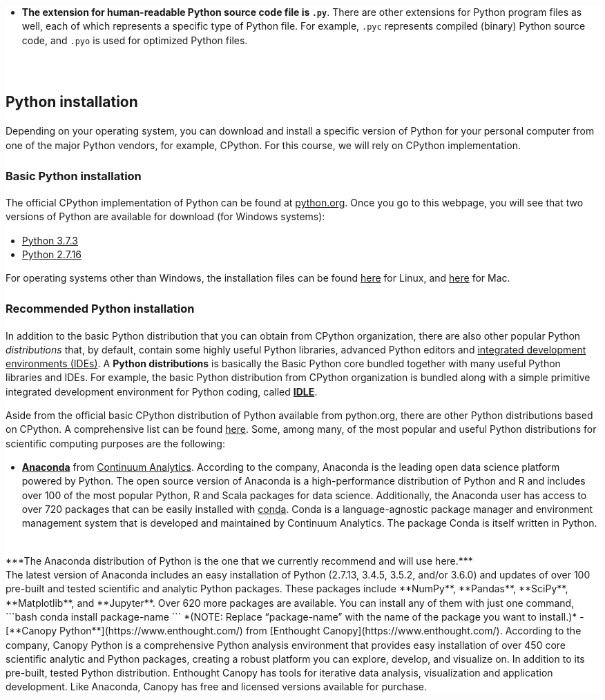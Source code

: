 - **The extension for human-readable Python source code file is `.py`**. There are other extensions for Python program files as well, each of which represents a specific type of Python file. For example, `.pyc` represents compiled (binary) Python source code, and `.pyo` is used for optimized Python files.  
<br>

<a name="installation"></a>
## Python installation  
Depending on your operating system, you can download and install a specific version of Python for your personal computer from one of the major Python vendors, for example, CPython. For this course, we will rely on CPython implementation.

<a name="installation-basic"></a>
### Basic Python installation
The official CPython implementation of Python can be found at [python.org](https://www.python.org/downloads/). Once you go to this webpage, you will see that two versions of Python are available for download (for Windows systems):  

- [Python 3.7.3](https://www.python.org/ftp/python/3.7.3/python-3.7.3.exe)  
- [Python 2.7.16](https://www.python.org/ftp/python/2.7.16/python-2.7.16.msi)  

For operating systems other than Windows, the installation files can be found [here](https://www.python.org/downloads/source/) for Linux, and [here](https://www.python.org/downloads/mac-osx/) for Mac.

<a name="installation-recommended"></a>
### Recommended Python installation  
In addition to the basic Python distribution that you can obtain from CPython organization, there are also other popular Python *distributions* that, by default, contain some highly useful Python libraries, advanced Python editors and [integrated development environments (IDEs)](https://en.wikipedia.org/wiki/Integrated_development_environment). A **Python distributions** is basically the Basic Python core bundled together with many useful Python libraries and IDEs. For example, the basic Python distribution from CPython organization is bundled along with a simple primitive integrated development environment for Python coding, called [**IDLE**](https://en.wikipedia.org/wiki/IDLE).

Aside from the official basic CPython distribution of Python available from python.org, there are other Python distributions based on CPython. A comprehensive list can be found [here](https://wiki.python.org/moin/PythonDistributions). Some, among many, of the most popular and useful Python distributions for scientific computing purposes are the following:

- [**Anaconda**](https://www.anaconda.com/products/individual) from [Continuum Analytics](https://www.continuum.io/). According to the company, Anaconda is the leading open data science platform powered by Python. The open source version of Anaconda is a high-performance distribution of Python and R and includes over 100 of the most popular Python, R and Scala packages for data science. Additionally, the Anaconda user has access to over 720 packages that can be easily installed with [conda](https://en.wikipedia.org/wiki/Conda_(package_manager)). Conda is a language-agnostic package manager and environment management system that is developed and maintained by Continuum Analytics. The package Conda is itself written in Python.  
<br>
***The Anaconda distribution of Python is the one that we currently recommend and will use here.***  
<br>
The latest version of Anaconda includes an easy installation of Python (2.7.13, 3.4.5, 3.5.2, and/or 3.6.0) and updates of over 100 pre-built and tested scientific and analytic Python packages. These packages include **NumPy**, **Pandas**, **SciPy**, **Matplotlib**, and **Jupyter**. Over 620 more packages are available. You can install any of them with just one command,  
```bash
conda install package-name
```  
*(NOTE: Replace “package-name” with the name of the package you want to install.)*  
- [**Canopy Python**](https://www.enthought.com/) from [Enthought Canopy](https://www.enthought.com/). According to the company, Canopy Python is a comprehensive Python analysis environment that provides easy installation of over 450 core scientific analytic and Python packages, creating a robust platform you can explore, develop, and visualize on. In addition to its pre-built, tested Python distribution. Enthought Canopy has tools for iterative data analysis, visualization and application development. Like Anaconda, Canopy has free and licensed versions available for purchase.  
